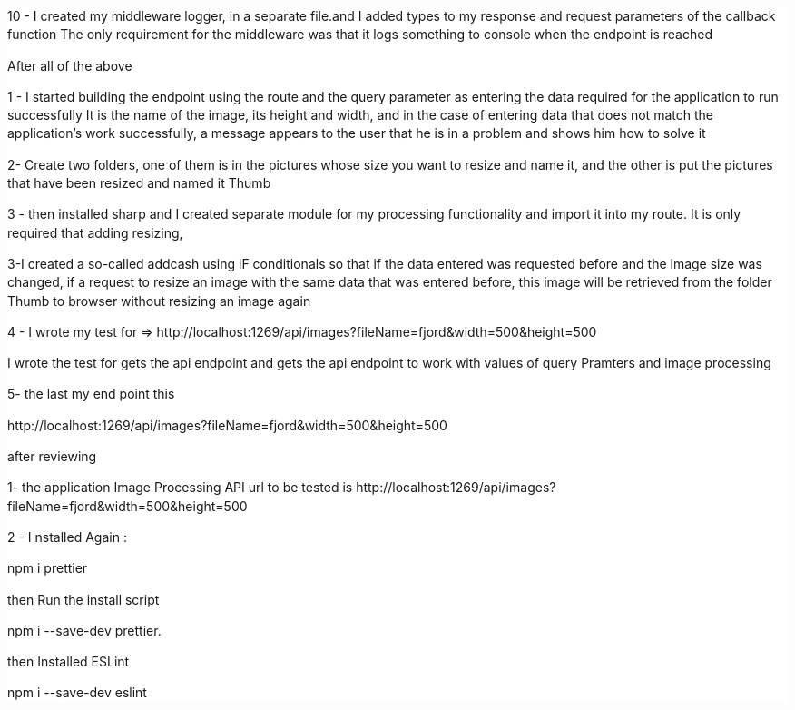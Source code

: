 

10 - I created my middleware logger, in a separate file.and I added types to my response and request parameters of the callback function
The only requirement for the middleware was that it logs something to console when the endpoint is reached


After all of the above

1 - I started building the endpoint using the route and the query parameter as entering the data required for the  application to run successfully
  It is the name of the image, its height and width, and in the case of entering data that does not match the application’s work successfully, a message appears to the user that he is in a problem and shows him how to solve it


   2-   Create two folders, one of them is in the pictures whose size you want to resize and name it, and the other is put the pictures that have been resized and named it Thumb


3 - then 
installed  sharp and I created separate module for my processing functionality and import it into my route. It is only required that  adding resizing,



   
   3-I created a so-called addcash using iF conditionals so that if the data entered was requested before and the image size was changed, if a request to resize an image with the same data that was entered before, this image will be retrieved from the folder Thumb to browser without resizing an image again




   4 - I wrote my test for => http://localhost:1269/api/images?fileName=fjord&width=500&height=500

 I wrote the test for gets the api endpoint 
and gets the api endpoint to work with values of query Pramters 
and image processing


5- the last my end point  this

 http://localhost:1269/api/images?fileName=fjord&width=500&height=500


after reviewing

1-  the application Image Processing API url to be tested is
 http://localhost:1269/api/images?fileName=fjord&width=500&height=500


 2 - I nstalled Again :

 npm i prettier  

 then  Run the install script

  npm i --save-dev prettier.

 then  Installed ESLint

npm i --save-dev eslint
